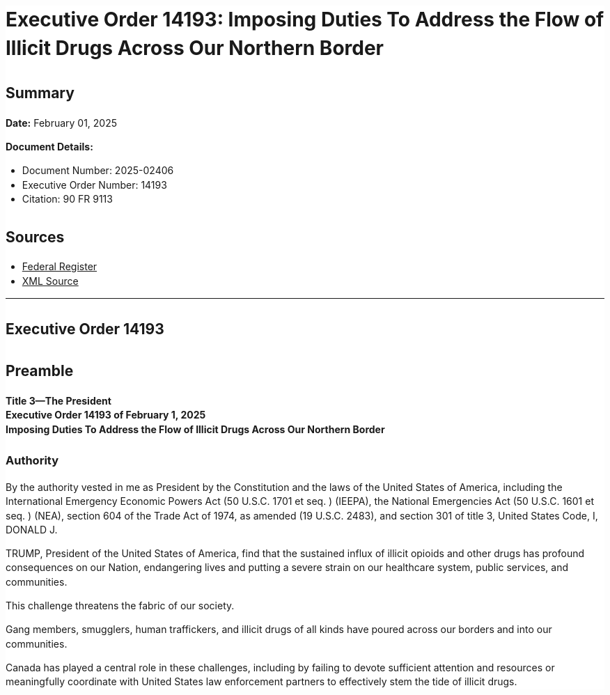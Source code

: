 # Executive Order 14193: Imposing Duties To Address the Flow of Illicit Drugs Across Our Northern Border

## Summary

**Date:** February 01, 2025

**Document Details:**
- Document Number: 2025-02406
- Executive Order Number: 14193
- Citation: 90 FR 9113

## Sources
- [Federal Register](https://www.federalregister.gov/documents/2025/02/07/2025-02406/imposing-duties-to-address-the-flow-of-illicit-drugs-across-our-northern-border)
- [XML Source](https://www.federalregister.gov/documents/full_text/xml/2025/02/07/2025-02406.xml)

---

## Executive Order 14193

## Preamble

**Title 3—The President**  
**Executive Order 14193 of February 1, 2025**  
**Imposing Duties To Address the Flow of Illicit Drugs Across Our Northern Border**

### Authority

By the authority vested in me as President by the Constitution and the laws of the United States of America, including the International Emergency Economic Powers Act (50 U.S.C. 1701 
et seq.
) (IEEPA), the National Emergencies Act (50 U.S.C. 1601 
et seq.
) (NEA), section 604 of the Trade Act of 1974, as amended (19 U.S.C. 2483), and section 301 of title 3, United States Code,
I, DONALD J.

TRUMP, President of the United States of America, find that the sustained influx of illicit opioids and other drugs has profound consequences on our Nation, endangering lives and putting a severe strain on our healthcare system, public services, and communities.

This challenge threatens the fabric of our society.

Gang members, smugglers, human traffickers, and illicit drugs of all kinds have poured across our borders and into our communities.

Canada has played a central role in these challenges, including by failing to devote sufficient attention and resources or meaningfully coordinate with United States law enforcement partners to effectively stem the tide of illicit drugs.
